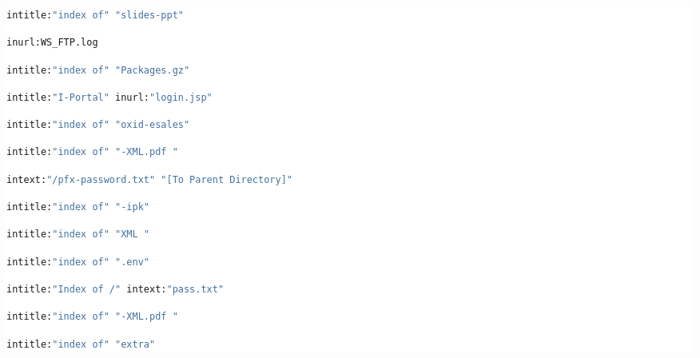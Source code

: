 ```bash
intitle:"index of" "slides-ppt"

```

```bash
inurl:WS_FTP.log

```

```bash
intitle:"index of" "Packages.gz"

```

```bash
intitle:"I-Portal" inurl:"login.jsp"

```

```bash
intitle:"index of" "oxid-esales"

```

```bash
intitle:"index of" "-XML.pdf "

```

```bash
intext:"/pfx-password.txt" "[To Parent Directory]"

```

```bash
intitle:"index of" "-ipk"

```

```bash
intitle:"index of" "XML "

```

```bash
intitle:"index of" ".env"

```

```bash
intitle:"Index of /" intext:"pass.txt"

```

```bash
intitle:"index of" "-XML.pdf "

```

```bash
intitle:"index of" "extra"

```
